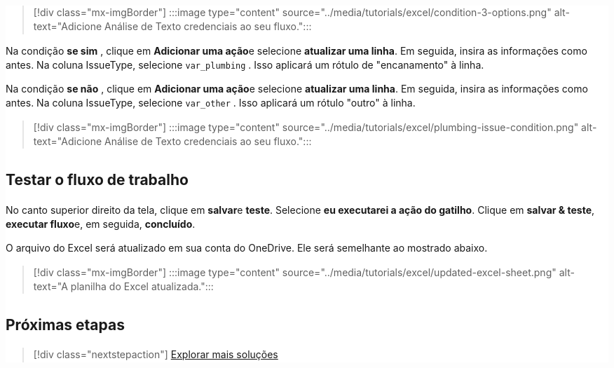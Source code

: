 > [!div class="mx-imgBorder"] 
> :::image type="content" source="../media/tutorials/excel/condition-3-options.png" alt-text="Adicione Análise de Texto credenciais ao seu fluxo.":::


Na condição **se sim** , clique em **Adicionar uma ação**e selecione **atualizar uma linha**. Em seguida, insira as informações como antes. Na coluna IssueType, selecione `var_plumbing` . Isso aplicará um rótulo de "encanamento" à linha.

Na condição **se não** , clique em **Adicionar uma ação**e selecione **atualizar uma linha**. Em seguida, insira as informações como antes. Na coluna IssueType, selecione `var_other` . Isso aplicará um rótulo "outro" à linha.

> [!div class="mx-imgBorder"] 
> :::image type="content" source="../media/tutorials/excel/plumbing-issue-condition.png" alt-text="Adicione Análise de Texto credenciais ao seu fluxo.":::

## <a name="test-the-workflow"></a>Testar o fluxo de trabalho

No canto superior direito da tela, clique em **salvar**e **teste**. Selecione **eu executarei a ação do gatilho**. Clique em **salvar & teste**, **executar fluxo**e, em seguida, **concluído**.

O arquivo do Excel será atualizado em sua conta do OneDrive. Ele será semelhante ao mostrado abaixo.

> [!div class="mx-imgBorder"] 
> :::image type="content" source="../media/tutorials/excel/updated-excel-sheet.png" alt-text="A planilha do Excel atualizada.":::

## <a name="next-steps"></a>Próximas etapas

> [!div class="nextstepaction"]
> [Explorar mais soluções](../text-analytics-user-scenarios.md)
